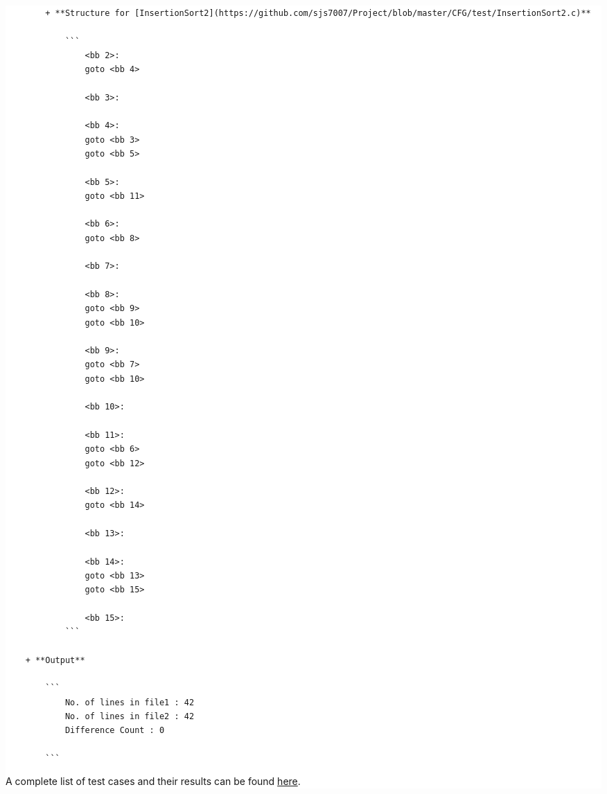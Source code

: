 			+ **Structure for [InsertionSort2](https://github.com/sjs7007/Project/blob/master/CFG/test/InsertionSort2.c)**

				```
					<bb 2>:
					goto <bb 4>

					<bb 3>:

					<bb 4>:
					goto <bb 3>
					goto <bb 5>

					<bb 5>:
					goto <bb 11>

					<bb 6>:
					goto <bb 8>

					<bb 7>:

					<bb 8>:
					goto <bb 9>
					goto <bb 10>

					<bb 9>:
					goto <bb 7>
					goto <bb 10>

					<bb 10>:

					<bb 11>:
					goto <bb 6>
					goto <bb 12>

					<bb 12>:
					goto <bb 14>

					<bb 13>:

					<bb 14>:
					goto <bb 13>
					goto <bb 15>

					<bb 15>:
				```

		+ **Output**

			```
				No. of lines in file1 : 42
				No. of lines in file2 : 42
				Difference Count : 0

			```

A complete list of test cases and their results can be found [here](https://github.com/sjs7007/Project/tree/master/FinalCodes/testResults.md).

	

